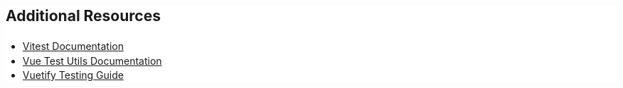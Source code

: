 ## Additional Resources

- [Vitest Documentation](https://vitest.dev/)
- [Vue Test Utils Documentation](https://test-utils.vuejs.org/)
- [Vuetify Testing Guide](https://vuetifyjs.com/en/getting-started/unit-testing/)
